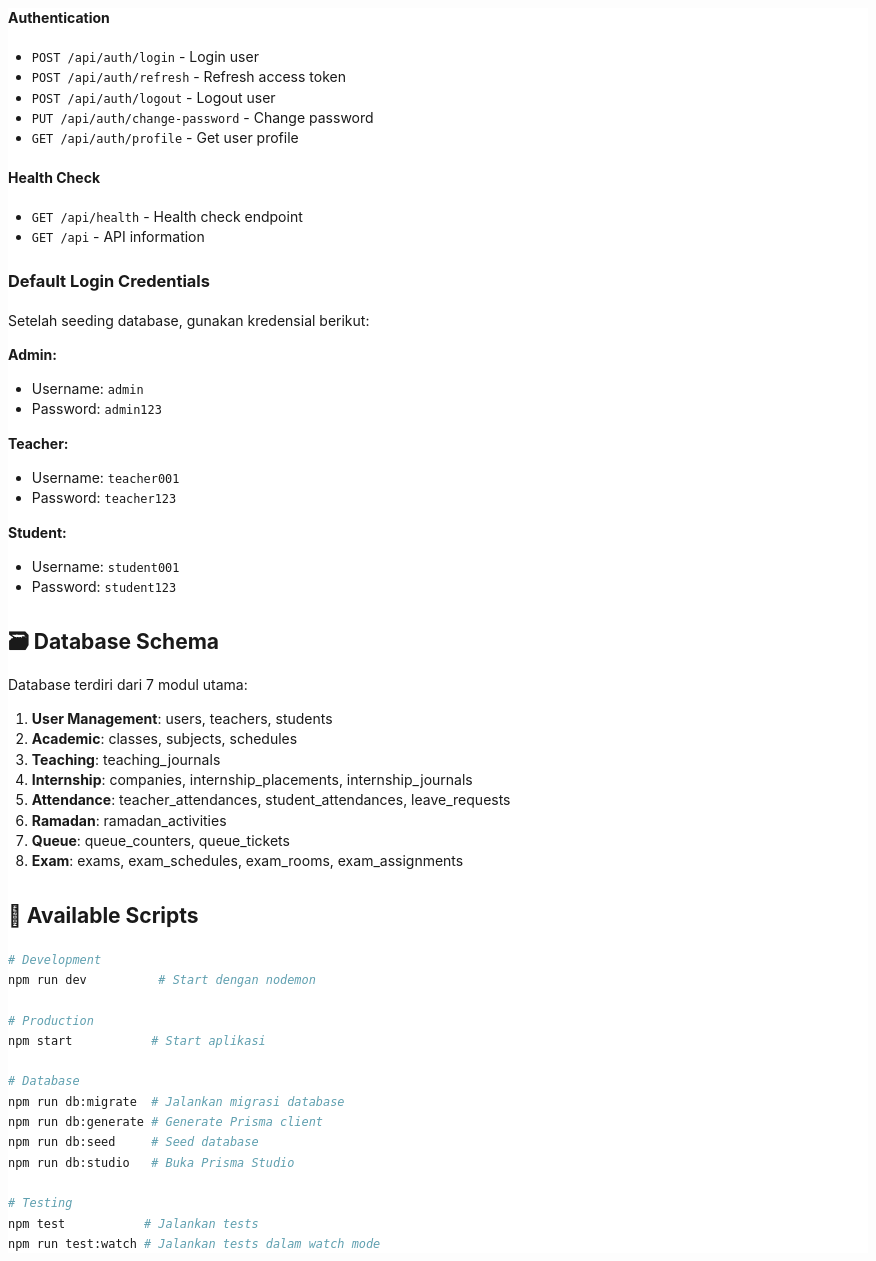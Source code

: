 #### Authentication
- `POST /api/auth/login` - Login user
- `POST /api/auth/refresh` - Refresh access token
- `POST /api/auth/logout` - Logout user
- `PUT /api/auth/change-password` - Change password
- `GET /api/auth/profile` - Get user profile

#### Health Check
- `GET /api/health` - Health check endpoint
- `GET /api` - API information

### Default Login Credentials

Setelah seeding database, gunakan kredensial berikut:

**Admin:**
- Username: `admin`
- Password: `admin123`

**Teacher:**
- Username: `teacher001`
- Password: `teacher123`

**Student:**
- Username: `student001`
- Password: `student123`

## 🗃️ Database Schema

Database terdiri dari 7 modul utama:

1. **User Management**: users, teachers, students
2. **Academic**: classes, subjects, schedules
3. **Teaching**: teaching_journals
4. **Internship**: companies, internship_placements, internship_journals
5. **Attendance**: teacher_attendances, student_attendances, leave_requests
6. **Ramadan**: ramadan_activities
7. **Queue**: queue_counters, queue_tickets
8. **Exam**: exams, exam_schedules, exam_rooms, exam_assignments

## 🔧 Available Scripts

```bash
# Development
npm run dev          # Start dengan nodemon

# Production
npm start           # Start aplikasi

# Database
npm run db:migrate  # Jalankan migrasi database
npm run db:generate # Generate Prisma client
npm run db:seed     # Seed database
npm run db:studio   # Buka Prisma Studio

# Testing
npm test           # Jalankan tests
npm run test:watch # Jalankan tests dalam watch mode
```
